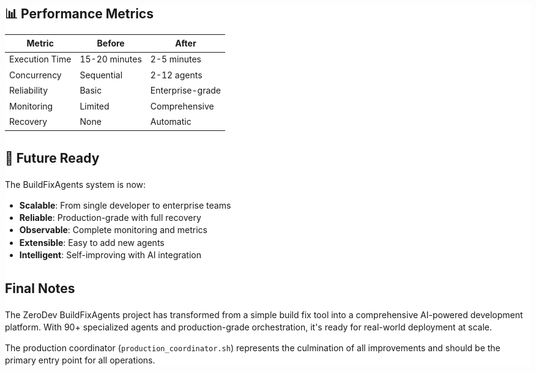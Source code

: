 ## 📊 Performance Metrics

| Metric | Before | After |
|--------|--------|-------|
| Execution Time | 15-20 minutes | 2-5 minutes |
| Concurrency | Sequential | 2-12 agents |
| Reliability | Basic | Enterprise-grade |
| Monitoring | Limited | Comprehensive |
| Recovery | None | Automatic |

## 🎯 Future Ready

The BuildFixAgents system is now:
- **Scalable**: From single developer to enterprise teams
- **Reliable**: Production-grade with full recovery
- **Observable**: Complete monitoring and metrics
- **Extensible**: Easy to add new agents
- **Intelligent**: Self-improving with AI integration

## Final Notes

The ZeroDev BuildFixAgents project has transformed from a simple build fix tool into a comprehensive AI-powered development platform. With 90+ specialized agents and production-grade orchestration, it's ready for real-world deployment at scale.

The production coordinator (`production_coordinator.sh`) represents the culmination of all improvements and should be the primary entry point for all operations.